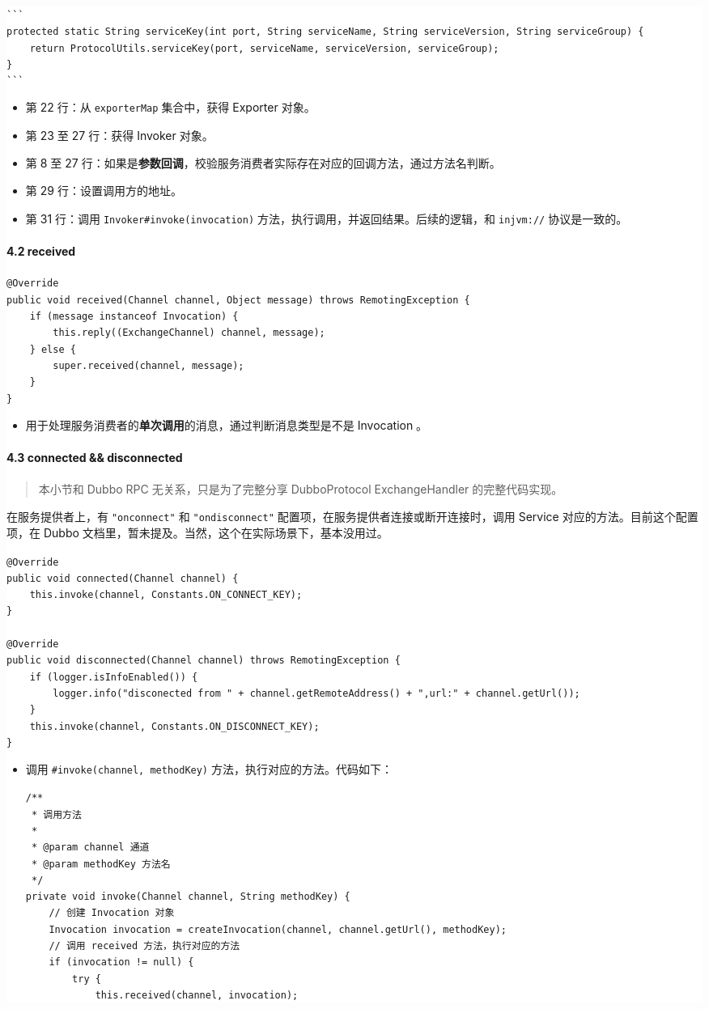     ```
    protected static String serviceKey(int port, String serviceName, String serviceVersion, String serviceGroup) {
        return ProtocolUtils.serviceKey(port, serviceName, serviceVersion, serviceGroup);
    }
    ```

  - 第 22 行：从 `exporterMap` 集合中，获得 Exporter 对象。

  - 第 23 至 27 行：获得 Invoker 对象。

- 第 8 至 27 行：如果是**参数回调**，校验服务消费者实际存在对应的回调方法，通过方法名判断。

- 第 29 行：设置调用方的地址。

- 第 31 行：调用 `Invoker#invoke(invocation)` 方法，执行调用，并返回结果。后续的逻辑，和 `injvm://` 协议是一致的。

#### 4.2 received

```
@Override
public void received(Channel channel, Object message) throws RemotingException {
    if (message instanceof Invocation) {
        this.reply((ExchangeChannel) channel, message);
    } else {
        super.received(channel, message);
    }
}
```

- 用于处理服务消费者的**单次调用**的消息，通过判断消息类型是不是 Invocation 。

#### 4.3 connected && disconnected

> 本小节和 Dubbo RPC 无关系，只是为了完整分享 DubboProtocol ExchangeHandler 的完整代码实现。

在服务提供者上，有 `"onconnect"` 和 `"ondisconnect"` 配置项，在服务提供者连接或断开连接时，调用 Service 对应的方法。目前这个配置项，在 Dubbo 文档里，暂未提及。当然，这个在实际场景下，基本没用过。

```
@Override
public void connected(Channel channel) {
    this.invoke(channel, Constants.ON_CONNECT_KEY);
}

@Override
public void disconnected(Channel channel) throws RemotingException {
    if (logger.isInfoEnabled()) {
        logger.info("disconected from " + channel.getRemoteAddress() + ",url:" + channel.getUrl());
    }
    this.invoke(channel, Constants.ON_DISCONNECT_KEY);
}
```

- 调用 `#invoke(channel, methodKey)` 方法，执行对应的方法。代码如下：

  ```
  /**
   * 调用方法
   *
   * @param channel 通道
   * @param methodKey 方法名
   */
  private void invoke(Channel channel, String methodKey) {
      // 创建 Invocation 对象
      Invocation invocation = createInvocation(channel, channel.getUrl(), methodKey);
      // 调用 received 方法，执行对应的方法
      if (invocation != null) {
          try {
              this.received(channel, invocation);
  ```